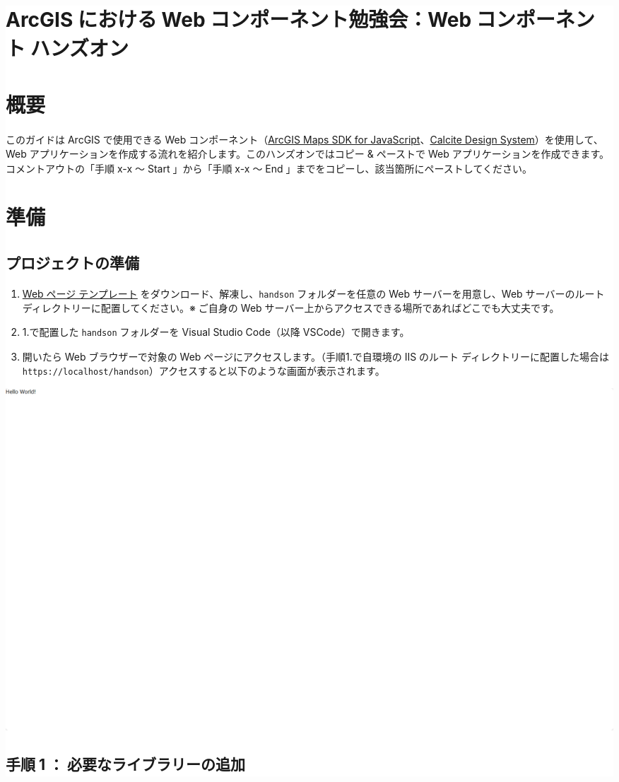# ArcGIS における Web コンポーネント勉強会：Web コンポーネント ハンズオン

# 概要
このガイドは ArcGIS で使用できる Web コンポーネント（[ArcGIS Maps SDK for JavaScript](https://developers.arcgis.com/javascript/latest/)、[Calcite Design System](https://developers.arcgis.com/calcite-design-system/)）を使用して、Web アプリケーションを作成する流れを紹介します。このハンズオンではコピー & ペーストで Web アプリケーションを作成できます。コメントアウトの「手順 x-x ～ Start 」から「手順 x-x ～ End 」までをコピーし、該当箇所にペーストしてください。

# 準備
## プロジェクトの準備
1. [Web ページ テンプレート](https://github.com/EsriJapan/workshops/raw/refs/heads/master/20250625_arcgis-web-components/HandsOn/handson.zip) をダウンロード、解凍し、`handson` フォルダーを任意の Web サーバーを用意し、Web サーバーのルート ディレクトリーに配置してください。※ ご自身の Web サーバー上からアクセスできる場所であればどこでも大丈夫です。

2. 1.で配置した `handson` フォルダーを Visual Studio Code（以降 VSCode）で開きます。

3. 開いたら Web ブラウザーで対象の Web ページにアクセスします。（手順1.で自環境の IIS のルート ディレクトリーに配置した場合は `https://localhost/handson`）アクセスすると以下のような画面が表示されます。

![テンプレート](./img/preparation.png)

## 手順 1 ： 必要なライブラリーの追加
